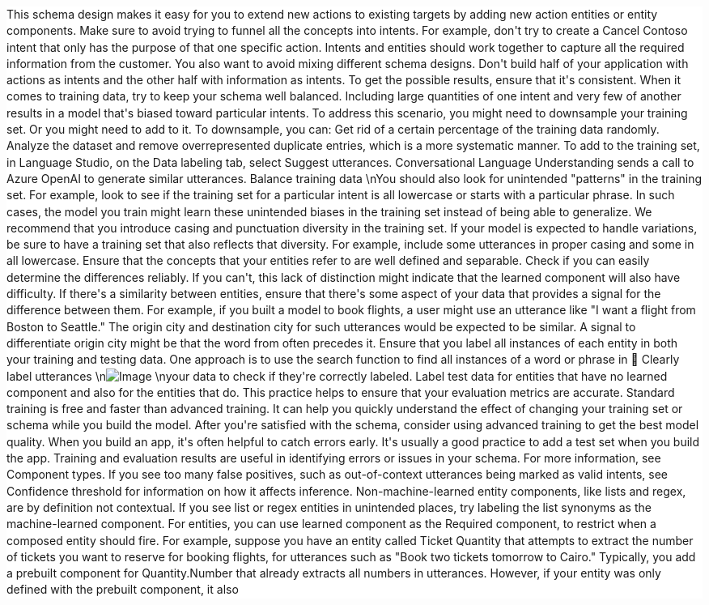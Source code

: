 This schema design makes it easy for you to extend new actions to existing targets by adding
new action entities or entity components.
Make sure to avoid trying to funnel all the concepts into intents. For example, don't try to
create a Cancel Contoso intent that only has the purpose of that one specific action. Intents and
entities should work together to capture all the required information from the customer.
You also want to avoid mixing different schema designs. Don't build half of your application
with actions as intents and the other half with information as intents. To get the possible
results, ensure that it's consistent.
When it comes to training data, try to keep your schema well balanced. Including large
quantities of one intent and very few of another results in a model that's biased toward
particular intents.
To address this scenario, you might need to downsample your training set. Or you might need
to add to it. To downsample, you can:
Get rid of a certain percentage of the training data randomly.
Analyze the dataset and remove overrepresented duplicate entries, which is a more
systematic manner.
To add to the training set, in Language Studio, on the Data labeling tab, select Suggest
utterances. Conversational Language Understanding sends a call to Azure OpenAI to generate
similar utterances.
Balance training data
\nYou should also look for unintended "patterns" in the training set. For example, look to see if
the training set for a particular intent is all lowercase or starts with a particular phrase. In such
cases, the model you train might learn these unintended biases in the training set instead of
being able to generalize.
We recommend that you introduce casing and punctuation diversity in the training set. If your
model is expected to handle variations, be sure to have a training set that also reflects that
diversity. For example, include some utterances in proper casing and some in all lowercase.
Ensure that the concepts that your entities refer to are well defined and separable. Check
if you can easily determine the differences reliably. If you can't, this lack of distinction
might indicate that the learned component will also have difficulty.
If there's a similarity between entities, ensure that there's some aspect of your data that
provides a signal for the difference between them.
For example, if you built a model to book flights, a user might use an utterance like "I
want a flight from Boston to Seattle." The origin city and destination city for such
utterances would be expected to be similar. A signal to differentiate origin city might be
that the word from often precedes it.
Ensure that you label all instances of each entity in both your training and testing data.
One approach is to use the search function to find all instances of a word or phrase in

Clearly label utterances
\n![Image](images/page322_image1.png)
\nyour data to check if they're correctly labeled.
Label test data for entities that have no learned component and also for the entities that
do. This practice helps to ensure that your evaluation metrics are accurate.
Standard training is free and faster than advanced training. It can help you quickly understand
the effect of changing your training set or schema while you build the model. After you're
satisfied with the schema, consider using advanced training to get the best model quality.
When you build an app, it's often helpful to catch errors early. It's usually a good practice to
add a test set when you build the app. Training and evaluation results are useful in identifying
errors or issues in your schema.
For more information, see Component types.
If you see too many false positives, such as out-of-context utterances being marked as valid
intents, see Confidence threshold for information on how it affects inference.
Non-machine-learned entity components, like lists and regex, are by definition not
contextual. If you see list or regex entities in unintended places, try labeling the list
synonyms as the machine-learned component.
For entities, you can use learned component as the Required component, to restrict when
a composed entity should fire.
For example, suppose you have an entity called Ticket Quantity that attempts to extract the
number of tickets you want to reserve for booking flights, for utterances such as "Book two
tickets tomorrow to Cairo."
Typically, you add a prebuilt component for Quantity.Number  that already extracts all numbers
in utterances. However, if your entity was only defined with the prebuilt component, it also